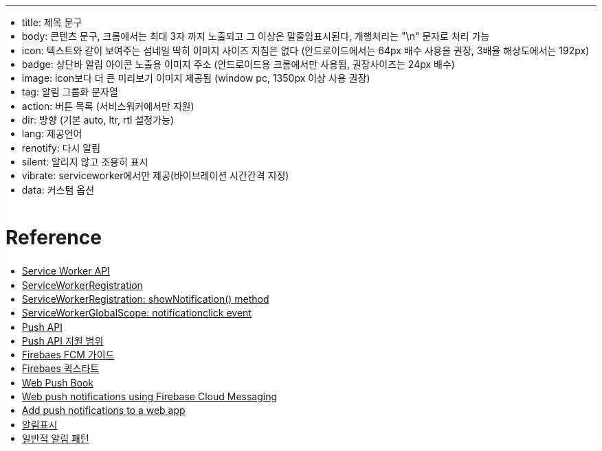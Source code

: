 ```jsx
```

---

- title: 제목 문구
- body: 콘텐츠 문구, 크롬에서는 최대 3자 까지 노출되고 그 이상은 말줄임표시된다, 개행처리는 "\n" 문자로 처리 가능
- icon: 텍스트와 같이 보여주는 섬네일 딱히 이미지 사이즈 지침은 없다 (안드로이드에서는 64px 배수 사용을 권장, 3배율 해상도에서는 192px)
- badge: 상단바 알림 아이콘 노출용 이미지 주소 (안드로이드용 크롬에서만 사용됨, 권장사이즈는 24px 배수)
- image: icon보다 더 큰 미리보기 이미지 제공됨 (window pc, 1350px 이상 사용 권장)
- tag: 알림 그룹화 문자열
- action: 버튼 목록 (서비스워커에서만 지원)
- dir: 방향 (기본 auto, ltr, rtl 설정가능)
- lang: 제공언어
- renotify: 다시 알림
- silent: 알리지 않고 조용히 표시
- vibrate: serviceworker에서만 제공(바이브레이션 시간간격 지정)
- data: 커스텀 옵션

# Reference

- [Service Worker API](https://developer.mozilla.org/ko/docs/Web/API/Service_Worker_API)
- [ServiceWorkerRegistration](https://developer.mozilla.org/en-US/docs/Web/API/ServiceWorkerRegistration)
- [ServiceWorkerRegistration: showNotification() method](https://developer.mozilla.org/en-US/docs/Web/API/ServiceWorkerRegistration/showNotification)
- [ServiceWorkerGlobalScope: notificationclick event](https://developer.mozilla.org/ko/docs/Web/API/ServiceWorkerGlobalScope/notificationclick_event)
- [Push API](https://developer.mozilla.org/ko/docs/Web/API/Push_API)
- [Push API 지원 범위](https://caniuse.com/push-api)
- [Firebaes FCM 가이드](https://firebase.google.com/docs/cloud-messaging/js/client?hl=ko&authuser=2#web-version-8)
- [Firebaes 퀵스타트](https://github.com/firebase/quickstart-js)
- [Web Push Book](https://web-push-book.gauntface.com/)
- [Web push notifications using Firebase Cloud Messaging](https://blogs.halodoc.io/web-push-notification-using-firebase-cloud-messaging/)
- [Add push notifications to a web app](https://developers.google.com/web/fundamentals/codelabs/push-notifications/?hl=ko)
- [알림표시](https://web.dev/push-notifications-display-a-notification/)
- [일반적 알림 패턴](https://web.dev/push-notifications-common-notification-patterns/#precise)
